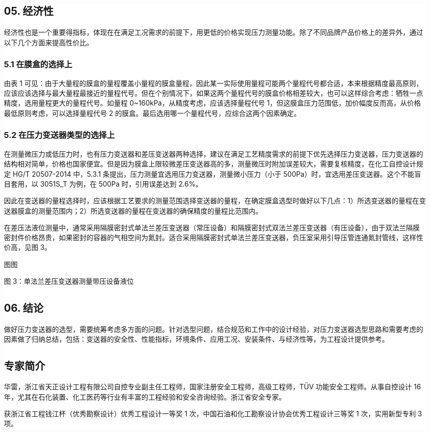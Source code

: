 ## 05. 经济性

经济性也是一个重要得指标，体现在在满足工况需求的前提下，用更低的价格实现压力测量功能。除了不同品牌产品价格上的差异外，通过以下几个方面来提高性价比。

### 5.1 在膜盒的选择上

由表 1 可见：由于大量程的膜盒的量程覆盖小量程的膜盒量程，因此某一实际使用量程可能两个量程代号都合适，本来根据精度最高原则，应该应该选择与最大量程最接近的量程代号。但在个别情况下，如果这两个量程代号的膜盒价格相差较大，也可以这样综合考虑：牺牲一点精度，选用量程更大的量程代号。如量程 0~160kPa，从精度考虑，应该选择量程代号 1，但这膜盒压力范围低，加价幅度反而高，从价格最低原则考虑，可以选择量程代号 2 的膜盒。最后选用哪一个量程代号，应综合这两个因素确定。

### 5.2 在压力变送器类型的选择上

在测量微压力或低压力时，也有压力变送器和差压变送器两种选择，建议在满足工艺精度需求的前提下优先选择压力变送器，压力变送器的结构相对简单，价格也国家便宜。但是因为膜盒上限较微差压变送器高的多，测量微压时附加误差较大，需要复核精度，在化工自控设计规定 HG/T 20507-2014 中，5.3.1 条提出，压力测量宜选用压力变送器，测量微小压力（小于 500Pa）时，宜选用差压变送器。这个不能盲目套用，以 3051S_T 为例，在 500Pa 时，引用误差达到 2.6%。

因此在变送器的量程选择时，应该根据工艺要求的测量范围选择变送器的量程，在确定膜盒选型时做好以下几点：1）所选变送器的量程在变送器膜盒的测量范围内；2）所选变送器的量程在变送器的确保精度的量程比范围内。

在差压法液位测量中，通常采用隔膜密封式单法兰差压变送器（常压设备）和隔膜密封式双法兰差压变送器（有压设备），由于双法兰隔膜密封件价格昂贵，如果密封的容器的气相空间为氮封。适合采用隔膜密封式单法兰差压变送器，负压室采用引导压管连通氮封管线，这样性价高，见图 3。

图图

图 3：单法兰差压变送器测量带压设备液位

## 06. 结论

做好压力变送器的选型，需要统筹考虑多方面的问题。针对选型问题，结合规范和工作中的设计经验，对压力变送器选型思路和需要考虑的因素做了归纳总结，包括：变送器的安全性、性能指标，环境条件、应用工况、安装条件、与经济性等，为工程设计提供参考。

## 专家简介

华雷，浙江省天正设计工程有限公司自控专业副主任工程师，国家注册安全工程师，高级工程师，TÜV 功能安全工程师。从事自控设计 16 年，尤其在石化装置、化工医药等行业有丰富的工程经验和安全咨询经验。浙江省安全专家。

获浙江省工程钱江杯（优秀勘察设计）优秀工程设计一等奖 1 次，中国石油和化工勘察设计协会优秀工程设计三等奖 1 次，实用新型专利 3 项。